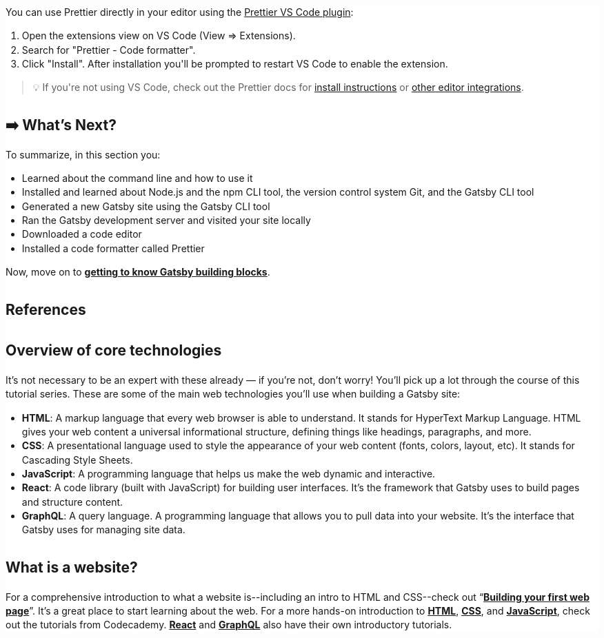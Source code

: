 You can use Prettier directly in your editor using the [Prettier VS Code plugin](https://github.com/prettier/prettier-vscode):

1.  Open the extensions view on VS Code (View => Extensions).
2.  Search for "Prettier - Code formatter".
3.  Click "Install". After installation you'll be prompted to restart VS Code to enable the extension.

> 💡 If you're not using VS Code, check out the Prettier docs for [install instructions](https://prettier.io/docs/en/install.html) or [other editor integrations](https://prettier.io/docs/en/editors.html).

## ➡️ What’s Next?

To summarize, in this section you:

- Learned about the command line and how to use it
- Installed and learned about Node.js and the npm CLI tool, the version control system Git, and the Gatsby CLI tool
- Generated a new Gatsby site using the Gatsby CLI tool
- Ran the Gatsby development server and visited your site locally
- Downloaded a code editor
- Installed a code formatter called Prettier

Now, move on to [**getting to know Gatsby building blocks**](/tutorial/part-one/).

## References

## Overview of core technologies
It’s not necessary to be an expert with these already — if you’re not, don’t worry! You’ll pick up a lot through the course of this tutorial series. These are some of the main web technologies you’ll use when building a Gatsby site:

- **HTML**: A markup language that every web browser is able to understand. It stands for HyperText Markup Language. HTML gives your web content a universal informational structure, defining things like headings, paragraphs, and more.
- **CSS**: A presentational language used to style the appearance of your web content (fonts, colors, layout, etc). It stands for Cascading Style Sheets.
- **JavaScript**: A programming language that helps us make the web dynamic and interactive.
- **React**: A code library (built with JavaScript) for building user interfaces. It’s the framework that Gatsby uses to build pages and structure content.
- **GraphQL**: A query language. A programming language that allows you to pull data into your website. It’s the interface that Gatsby uses for managing site data.

## What is a website?
For a comprehensive introduction to what a website is--including an intro to HTML and CSS--check out “[**Building your first web page**](https://learn.shayhowe.com/html-css/building-your-first-web-page/)”. It’s a great place to start learning about the web. For a more hands-on introduction to [**HTML**](https://www.codecademy.com/learn/learn-html), [**CSS**](https://www.codecademy.com/learn/learn-css), and [**JavaScript**](https://www.codecademy.com/learn/introduction-to-javascript), check out the tutorials from Codecademy. [**React**](https://reactjs.org/tutorial/tutorial.html) and [**GraphQL**](http://graphql.org/graphql-js/) also have their own introductory tutorials.
